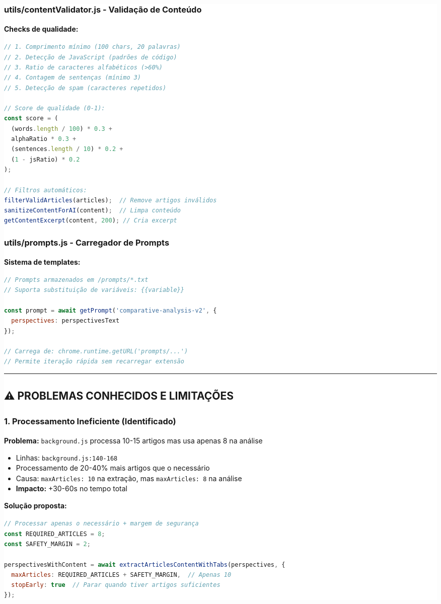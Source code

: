 
### utils/contentValidator.js - Validação de Conteúdo

**Checks de qualidade:**
```javascript
// 1. Comprimento mínimo (100 chars, 20 palavras)
// 2. Detecção de JavaScript (padrões de código)
// 3. Ratio de caracteres alfabéticos (>60%)
// 4. Contagem de sentenças (mínimo 3)
// 5. Detecção de spam (caracteres repetidos)

// Score de qualidade (0-1):
const score = (
  (words.length / 100) * 0.3 +
  alphaRatio * 0.3 +
  (sentences.length / 10) * 0.2 +
  (1 - jsRatio) * 0.2
);

// Filtros automáticos:
filterValidArticles(articles);  // Remove artigos inválidos
sanitizeContentForAI(content);  // Limpa conteúdo
getContentExcerpt(content, 200); // Cria excerpt
```

### utils/prompts.js - Carregador de Prompts

**Sistema de templates:**
```javascript
// Prompts armazenados em /prompts/*.txt
// Suporta substituição de variáveis: {{variable}}

const prompt = await getPrompt('comparative-analysis-v2', {
  perspectives: perspectivesText
});

// Carrega de: chrome.runtime.getURL('prompts/...')
// Permite iteração rápida sem recarregar extensão
```

---

## ⚠️ PROBLEMAS CONHECIDOS E LIMITAÇÕES

### 1. Processamento Ineficiente (Identificado)
**Problema:** `background.js` processa 10-15 artigos mas usa apenas 8 na análise
- Linhas: `background.js:140-168`
- Processamento de 20-40% mais artigos que o necessário
- Causa: `maxArticles: 10` na extração, mas `maxArticles: 8` na análise
- **Impacto:** +30-60s no tempo total

**Solução proposta:**
```javascript
// Processar apenas o necessário + margem de segurança
const REQUIRED_ARTICLES = 8;
const SAFETY_MARGIN = 2;

perspectivesWithContent = await extractArticlesContentWithTabs(perspectives, {
  maxArticles: REQUIRED_ARTICLES + SAFETY_MARGIN,  // Apenas 10
  stopEarly: true  // Parar quando tiver artigos suficientes
});
```
